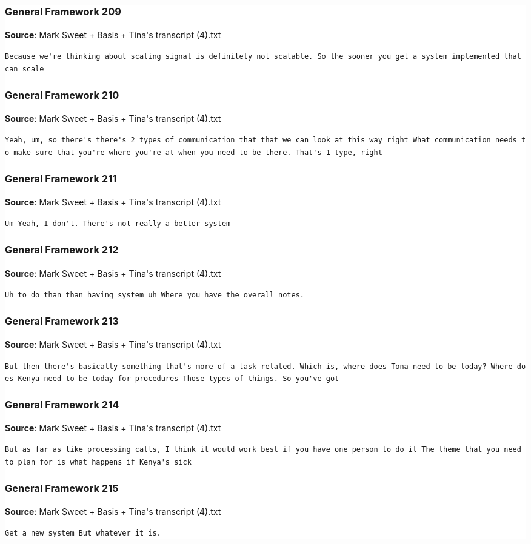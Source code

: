 ### General Framework 209

**Source**: Mark Sweet + Basis + Tina's transcript (4).txt

```
Because we're thinking about scaling signal is definitely not scalable. So the sooner you get a system implemented that can scale
```

### General Framework 210

**Source**: Mark Sweet + Basis + Tina's transcript (4).txt

```
Yeah, um, so there's there's 2 types of communication that that we can look at this way right What communication needs to make sure that you're where you're at when you need to be there. That's 1 type, right
```

### General Framework 211

**Source**: Mark Sweet + Basis + Tina's transcript (4).txt

```
Um Yeah, I don't. There's not really a better system
```

### General Framework 212

**Source**: Mark Sweet + Basis + Tina's transcript (4).txt

```
Uh to do than than having system uh Where you have the overall notes.
```

### General Framework 213

**Source**: Mark Sweet + Basis + Tina's transcript (4).txt

```
But then there's basically something that's more of a task related. Which is, where does Tona need to be today? Where does Kenya need to be today for procedures Those types of things. So you've got
```

### General Framework 214

**Source**: Mark Sweet + Basis + Tina's transcript (4).txt

```
But as far as like processing calls, I think it would work best if you have one person to do it The theme that you need to plan for is what happens if Kenya's sick
```

### General Framework 215

**Source**: Mark Sweet + Basis + Tina's transcript (4).txt

```
Get a new system But whatever it is.
```
